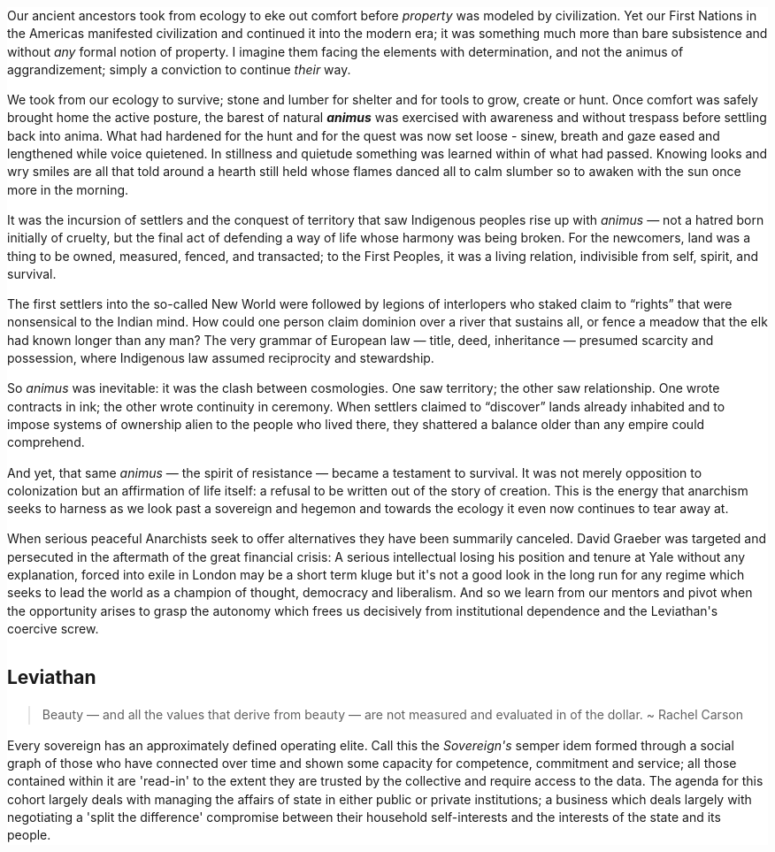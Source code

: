 Our ancient ancestors took from ecology to eke out comfort before *property* was modeled by civilization. Yet our First Nations in the Americas manifested civilization and continued it into the modern era; it was something much more than bare subsistence and without *any* formal notion of property. I imagine them facing the elements with determination, and not the animus of aggrandizement; simply a conviction to continue *their* way.

We took from our ecology to survive; stone and lumber for shelter and for tools to grow, create or hunt. Once comfort was safely brought home the active posture, the barest of  natural ***animus*** was exercised with awareness and without trespass before  settling back into anima. What had hardened for the hunt and for the quest was now set loose - sinew, breath and gaze eased and lengthened while voice quietened. In stillness and quietude something was learned within of what had passed. Knowing looks and wry smiles are all that told around a hearth still held whose flames danced all to calm slumber so to awaken with the sun once more in the morning.

It was the incursion of settlers and the conquest of territory that saw Indigenous peoples rise up with *animus* — not a hatred born initially of cruelty, but the final act of defending a way of life whose harmony was being broken. For the newcomers, land was a thing to be owned, measured, fenced, and transacted; to the First Peoples, it was a living relation, indivisible from self, spirit, and survival.

The first settlers into the so-called New World were followed by legions of interlopers who staked claim to “rights” that were nonsensical to the Indian mind. How could one person claim dominion over a river that sustains all, or fence a meadow that the elk had known longer than any man? The very grammar of European law — title, deed, inheritance — presumed scarcity and possession, where Indigenous law assumed reciprocity and stewardship.

So *animus* was inevitable: it was the clash between cosmologies. One saw territory; the other saw relationship. One wrote contracts in ink; the other wrote continuity in ceremony. When settlers claimed to “discover” lands already inhabited and to impose systems of ownership alien to the people who lived there, they shattered a balance older than any empire could comprehend.

And yet, that same *animus* — the spirit of resistance — became a testament to survival. It was not merely opposition to colonization but an affirmation of life itself: a refusal to be written out of the story of creation. This is the energy that anarchism seeks to harness as we look past a sovereign and hegemon and towards the ecology it even now continues to tear away at.

When serious peaceful Anarchists seek to offer alternatives they have been summarily canceled. David Graeber was targeted and persecuted in the aftermath of the great financial crisis: A serious intellectual losing his position and tenure at Yale without any explanation, forced into exile in London may be a short term kluge but it's not a good look in the long run for any regime which seeks to lead the world as a champion of thought, democracy and liberalism. And so we learn from our mentors and pivot when the opportunity arises to grasp the autonomy which frees us decisively from institutional dependence and the Leviathan's coercive screw.



## Leviathan

>Beauty — and all the values that derive from beauty — are not measured and evaluated in of the dollar.
>~ Rachel Carson

Every sovereign has an approximately defined operating elite. Call this the *Sovereign's* semper idem formed through a social graph of those who have connected over time and shown some capacity for competence, commitment and service; all those contained within it are 'read-in' to the extent they are trusted by the collective and require access to the data. The agenda for this cohort largely deals with managing the affairs of state in either public or private institutions; a business which deals largely with negotiating a 'split the difference' compromise between their household self-interests and the interests of the state and its people. 
